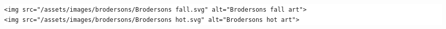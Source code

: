     <img src="/assets/images/brodersons/Brodersons fall.svg" alt="Brodersons fall art">
    <img src="/assets/images/brodersons/Brodersons hot.svg" alt="Brodersons hot art">